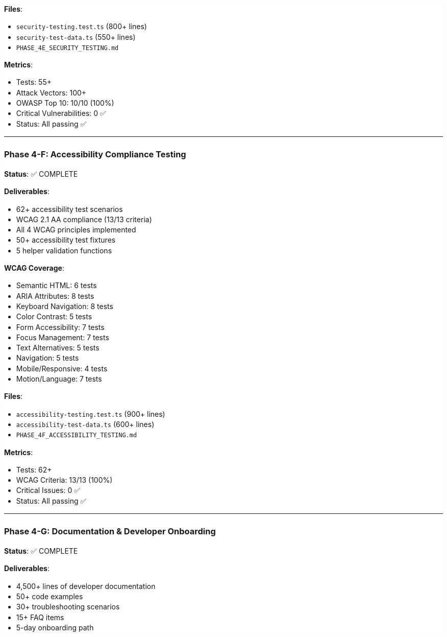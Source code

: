 **Files**:
- `security-testing.test.ts` (800+ lines)
- `security-test-data.ts` (550+ lines)
- `PHASE_4E_SECURITY_TESTING.md`

**Metrics**:
- Tests: 55+
- Attack Vectors: 100+
- OWASP Top 10: 10/10 (100%)
- Critical Vulnerabilities: 0 ✅
- Status: All passing ✅

---

### Phase 4-F: Accessibility Compliance Testing
**Status**: ✅ COMPLETE

**Deliverables**:
- 62+ accessibility test scenarios
- WCAG 2.1 AA compliance (13/13 criteria)
- All 4 WCAG principles implemented
- 50+ accessibility test fixtures
- 5 helper validation functions

**WCAG Coverage**:
- Semantic HTML: 6 tests
- ARIA Attributes: 8 tests
- Keyboard Navigation: 8 tests
- Color Contrast: 5 tests
- Form Accessibility: 7 tests
- Focus Management: 7 tests
- Text Alternatives: 5 tests
- Navigation: 5 tests
- Mobile/Responsive: 4 tests
- Motion/Language: 7 tests

**Files**:
- `accessibility-testing.test.ts` (900+ lines)
- `accessibility-test-data.ts` (600+ lines)
- `PHASE_4F_ACCESSIBILITY_TESTING.md`

**Metrics**:
- Tests: 62+
- WCAG Criteria: 13/13 (100%)
- Critical Issues: 0 ✅
- Status: All passing ✅

---

### Phase 4-G: Documentation & Developer Onboarding
**Status**: ✅ COMPLETE

**Deliverables**:
- 4,500+ lines of developer documentation
- 50+ code examples
- 30+ troubleshooting scenarios
- 15+ FAQ items
- 5-day onboarding path
